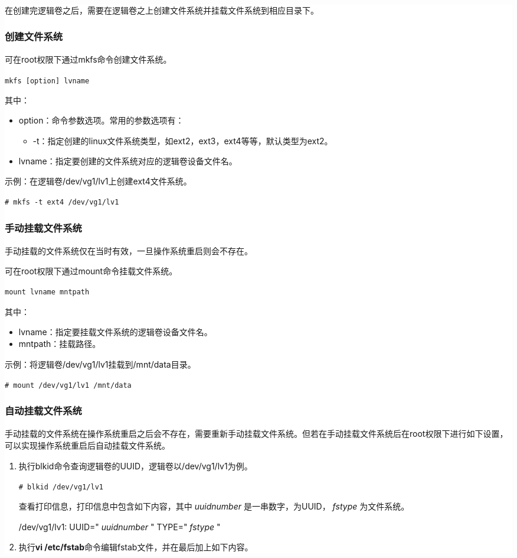 在创建完逻辑卷之后，需要在逻辑卷之上创建文件系统并挂载文件系统到相应目录下。

### 创建文件系统

可在root权限下通过mkfs命令创建文件系统。

```shell
mkfs [option] lvname
```

其中：

- option：命令参数选项。常用的参数选项有：
    - -t：指定创建的linux文件系统类型，如ext2，ext3，ext4等等，默认类型为ext2。

- lvname：指定要创建的文件系统对应的逻辑卷设备文件名。

示例：在逻辑卷/dev/vg1/lv1上创建ext4文件系统。

```shell
# mkfs -t ext4 /dev/vg1/lv1
```

### 手动挂载文件系统

手动挂载的文件系统仅在当时有效，一旦操作系统重启则会不存在。

可在root权限下通过mount命令挂载文件系统。

```shell
mount lvname mntpath
```

其中：

- lvname：指定要挂载文件系统的逻辑卷设备文件名。
- mntpath：挂载路径。

示例：将逻辑卷/dev/vg1/lv1挂载到/mnt/data目录。

```shell
# mount /dev/vg1/lv1 /mnt/data
```

### 自动挂载文件系统

手动挂载的文件系统在操作系统重启之后会不存在，需要重新手动挂载文件系统。但若在手动挂载文件系统后在root权限下进行如下设置，可以实现操作系统重启后自动挂载文件系统。

1. <a name="li65701520154311"></a>执行blkid命令查询逻辑卷的UUID，逻辑卷以/dev/vg1/lv1为例。

    ```shell
    # blkid /dev/vg1/lv1
    ```

    查看打印信息，打印信息中包含如下内容，其中  _uuidnumber_  是一串数字，为UUID，  _fstype_  为文件系统。

    /dev/vg1/lv1: UUID="  _uuidnumber_  " TYPE="  _fstype_  "

2. 执行**vi /etc/fstab**命令编辑fstab文件，并在最后加上如下内容。
